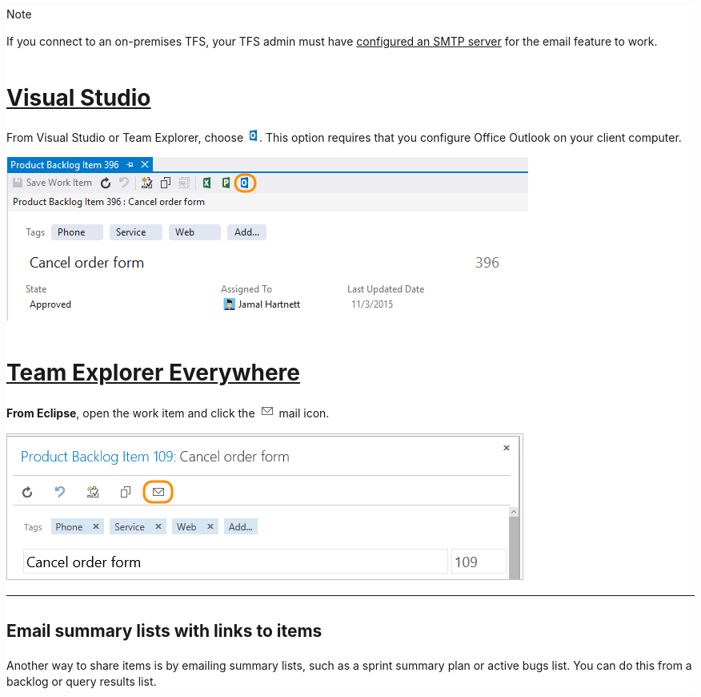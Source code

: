 > [!NOTE]  
> If you connect to an on-premises TFS, your TFS admin must have [configured an SMTP server](../../tfs-server/admin/setup-customize-alerts.md) for the email feature to work.   


# [Visual Studio](#tab/visual-studio) 

<a id="team-explorer-email" />

From Visual Studio or Team Explorer, choose ![Send work item to Microsoft Outlook](../track/_img/IC764665.png). This option requires that you configure Office Outlook on your client computer.

![Email work item from on-prem TFS](../track/_img/share-plans-email-work-item-te.png)  
  
# [Team Explorer Everywhere](#tab/tee) 

<a id="tee-email" />

**From Eclipse**, open the work item and click the ![mail icon](../_img/icons/mail_icon.png) mail icon.  

![Email work item from TEE](../track/_img/share-plans-email-work-item-tfs.png)  
 
---

<a id="email-summary-lists"></a>
## Email summary lists with links to items  

Another way to share items is by emailing summary lists, such as a sprint summary plan or active bugs list. You can do this from a backlog or query results list.  
